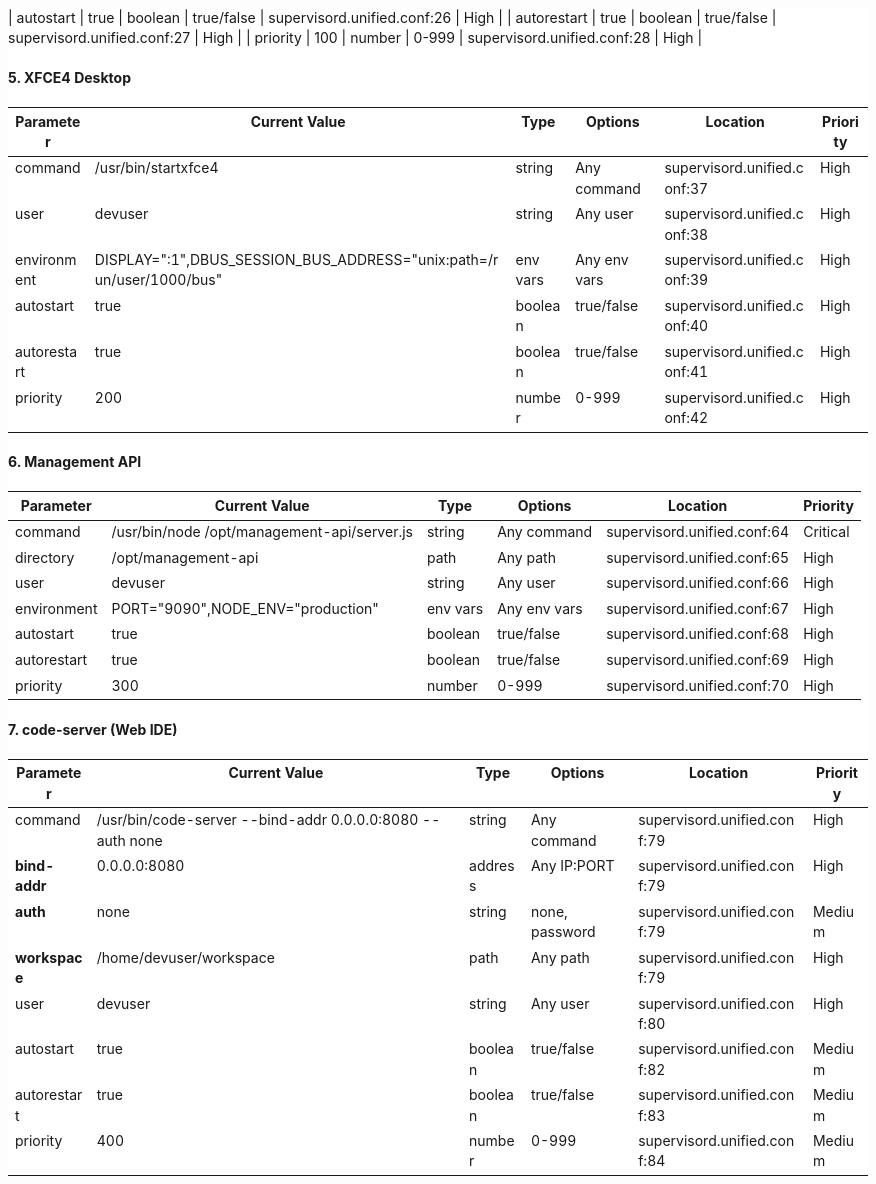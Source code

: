 | autostart | true | boolean | true/false | supervisord.unified.conf:26 | High |
| autorestart | true | boolean | true/false | supervisord.unified.conf:27 | High |
| priority | 100 | number | 0-999 | supervisord.unified.conf:28 | High |

#### 5. XFCE4 Desktop

| Parameter | Current Value | Type | Options | Location | Priority |
|-----------|--------------|------|---------|----------|----------|
| command | /usr/bin/startxfce4 | string | Any command | supervisord.unified.conf:37 | High |
| user | devuser | string | Any user | supervisord.unified.conf:38 | High |
| environment | DISPLAY=":1",DBUS_SESSION_BUS_ADDRESS="unix:path=/run/user/1000/bus" | env vars | Any env vars | supervisord.unified.conf:39 | High |
| autostart | true | boolean | true/false | supervisord.unified.conf:40 | High |
| autorestart | true | boolean | true/false | supervisord.unified.conf:41 | High |
| priority | 200 | number | 0-999 | supervisord.unified.conf:42 | High |

#### 6. Management API

| Parameter | Current Value | Type | Options | Location | Priority |
|-----------|--------------|------|---------|----------|----------|
| command | /usr/bin/node /opt/management-api/server.js | string | Any command | supervisord.unified.conf:64 | Critical |
| directory | /opt/management-api | path | Any path | supervisord.unified.conf:65 | High |
| user | devuser | string | Any user | supervisord.unified.conf:66 | High |
| environment | PORT="9090",NODE_ENV="production" | env vars | Any env vars | supervisord.unified.conf:67 | High |
| autostart | true | boolean | true/false | supervisord.unified.conf:68 | High |
| autorestart | true | boolean | true/false | supervisord.unified.conf:69 | High |
| priority | 300 | number | 0-999 | supervisord.unified.conf:70 | High |

#### 7. code-server (Web IDE)

| Parameter | Current Value | Type | Options | Location | Priority |
|-----------|--------------|------|---------|----------|----------|
| command | /usr/bin/code-server --bind-addr 0.0.0.0:8080 --auth none | string | Any command | supervisord.unified.conf:79 | High |
| **bind-addr** | 0.0.0.0:8080 | address | Any IP:PORT | supervisord.unified.conf:79 | High |
| **auth** | none | string | none, password | supervisord.unified.conf:79 | Medium |
| **workspace** | /home/devuser/workspace | path | Any path | supervisord.unified.conf:79 | High |
| user | devuser | string | Any user | supervisord.unified.conf:80 | High |
| autostart | true | boolean | true/false | supervisord.unified.conf:82 | Medium |
| autorestart | true | boolean | true/false | supervisord.unified.conf:83 | Medium |
| priority | 400 | number | 0-999 | supervisord.unified.conf:84 | Medium |
